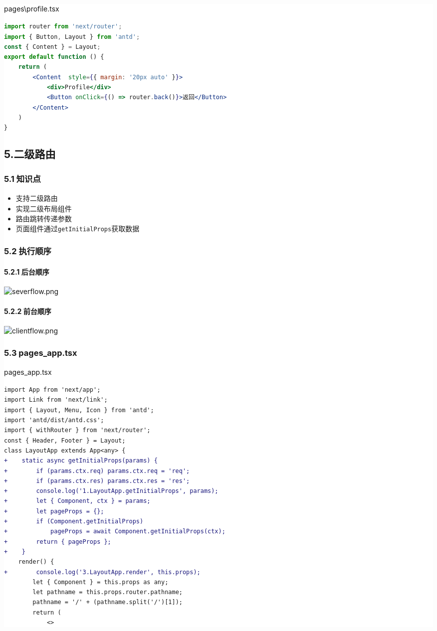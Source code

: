 pages\profile.tsx

```jsx
import router from 'next/router';
import { Button, Layout } from 'antd';
const { Content } = Layout;
export default function () {
    return (
        <Content  style={{ margin: '20px auto' }}>
            <div>Profile</div>
            <Button onClick={() => router.back()}>返回</Button>
        </Content>
    )
}
```

## 5.二级路由

### 5.1 知识点

- 支持二级路由
- 实现二级布局组件
- 路由跳转传递参数
- 页面组件通过`getInitialProps`获取数据

### 5.2 执行顺序

#### 5.2.1 后台顺序

![severflow.png](https://wsk-mweb.oss-cn-hangzhou.aliyuncs.com/ipic/2020-04-22-055215.png)

#### 5.2.2 前台顺序

![clientflow.png](https://wsk-mweb.oss-cn-hangzhou.aliyuncs.com/ipic/2020-04-22-055219.png)

### 5.3 pages_app.tsx

pages_app.tsx

```diff
import App from 'next/app';
import Link from 'next/link';
import { Layout, Menu, Icon } from 'antd';
import 'antd/dist/antd.css';
import { withRouter } from 'next/router';
const { Header, Footer } = Layout;
class LayoutApp extends App<any> {
+    static async getInitialProps(params) {
+        if (params.ctx.req) params.ctx.req = 'req';
+        if (params.ctx.res) params.ctx.res = 'res';
+        console.log('1.LayoutApp.getInitialProps', params);
+        let { Component, ctx } = params;
+        let pageProps = {};
+        if (Component.getInitialProps)
+            pageProps = await Component.getInitialProps(ctx);
+        return { pageProps };
+    }
    render() {
+        console.log('3.LayoutApp.render', this.props);
        let { Component } = this.props as any;
        let pathname = this.props.router.pathname;
        pathname = '/' + (pathname.split('/')[1]);
        return (
            <>
```